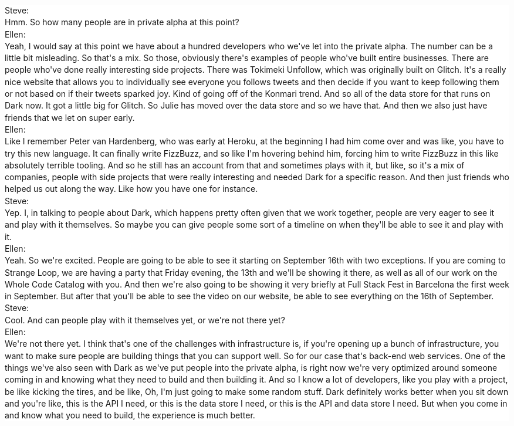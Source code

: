   <div class="block">
    <div class="name">Steve:</div>
      Hmm. So how many people are in private alpha at this point?
  </div>

  <div class="block">
    <div class="name">Ellen:</div>
      Yeah, I would say at this point we have about a hundred developers who we've let into the private alpha. The number can be a little bit misleading. So that's a mix. So those, obviously there's examples of people who've built entire businesses. There are people who've done really interesting side projects. There was Tokimeki Unfollow, which was originally built on Glitch. It's a really nice website that allows you to individually see everyone you follows tweets and then decide if you want to keep following them or not based on if their tweets sparked joy. Kind of going off of the Konmari trend. And so all of the data store for that runs on Dark now. It got a little big for Glitch. So Julie has moved over the data store and so we have that. And then we also just have friends that we let on super early.
  </div>

  <div class="block">
    <div class="name">Ellen:</div>
      Like I remember Peter van Hardenberg, who was early at Heroku, at the beginning I had him come over and was like, you have to try this new language. It can finally write FizzBuzz, and so like I'm hovering behind him, forcing him to write FizzBuzz in this like absolutely terrible tooling. And so he still has an account from that and sometimes plays with it, but like, so it's a mix of companies, people with side projects that were really interesting and needed Dark for a specific reason. And then just friends who helped us out along the way. Like how you have one for instance.
  </div>

  <div class="block">
    <div class="name">Steve:</div>
      Yep. I, in talking to people about Dark, which happens pretty often given that we work together, people are very eager to see it and play with it themselves. So maybe you can give people some sort of a timeline on when they'll be able to see it and play with it.
  </div>

  <div class="block">
    <div class="name">Ellen:</div>
      Yeah. So we're excited. People are going to be able to see it starting on September 16th with two exceptions. If you are coming to Strange Loop, we are having a party that Friday evening, the 13th and we'll be showing it there, as well as all of our work on the Whole Code Catalog with you. And then we're also going to be showing it very briefly at Full Stack Fest in Barcelona the first week in September. But after that you'll be able to see the video on our website, be able to see everything on the 16th of September.
  </div>

  <div class="block">
    <div class="name">Steve:</div>
      Cool. And can people play with it themselves yet, or we're not there yet?
  </div>

  <div class="block">
    <div class="name">Ellen:</div>
      We're not there yet. I think that's one of the challenges with infrastructure is, if you're opening up a bunch of infrastructure, you want to make sure people are building things that you can support well. So for our case that's back-end web services. One of the things we've also seen with Dark as we've put people into the private alpha, is right now we're very optimized around someone coming in and knowing what they need to build and then building it. And so I know a lot of developers, like you play with a project, be like kicking the tires, and be like, Oh, I'm just going to make some random stuff. Dark definitely works better when you sit down and you're like, this is the API I need, or this is the data store I need, or this is the API and data store I need. But when you come in and know what you need to build, the experience is much better.
  </div>
